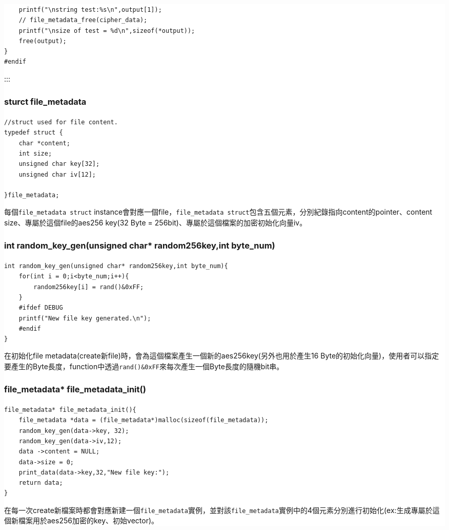 ```c=1
    printf("\nstring test:%s\n",output[1]);
    // file_metadata_free(cipher_data);
    printf("\nsize of test = %d\n",sizeof(*output));
    free(output);
}
#endif
```

:::

### sturct file_metadata
```c=11
//struct used for file content.
typedef struct {
    char *content;
    int size;
    unsigned char key[32];
    unsigned char iv[12];

}file_metadata;
```

每個`file_metadata struct` instance會對應一個file，`file_metadata struct`包含五個元素，分別紀錄指向content的pointer、content size、專屬於這個file的aes256 key(32 Byte = 256bit)、專屬於這個檔案的加密初始化向量iv。


### int random_key_gen(unsigned char* random256key,int byte_num)

```c=31
int random_key_gen(unsigned char* random256key,int byte_num){
    for(int i = 0;i<byte_num;i++){
        random256key[i] = rand()&0xFF;
    }
    #ifdef DEBUG
    printf("New file key generated.\n");
    #endif
}
```
在初始化file metadata(create新file)時，會為這個檔案產生一個新的aes256key(另外也用於產生16 Byte的初始化向量)，使用者可以指定要產生的Byte長度，function中透過`rand()&0xFF`來每次產生一個Byte長度的隨機bit串。


### file_metadata* file_metadata_init()
```c=41
file_metadata* file_metadata_init(){
    file_metadata *data = (file_metadata*)malloc(sizeof(file_metadata));
    random_key_gen(data->key, 32);
    random_key_gen(data->iv,12); 
    data ->content = NULL;
    data->size = 0;
    print_data(data->key,32,"New file key:");
    return data;
}
```
在每一次create新檔案時都會對應新建一個`file_metadata`實例，並對該`file_metadata`實例中的4個元素分別進行初始化(ex:生成專屬於這個新檔案用於aes256加密的key、初始vector)。
